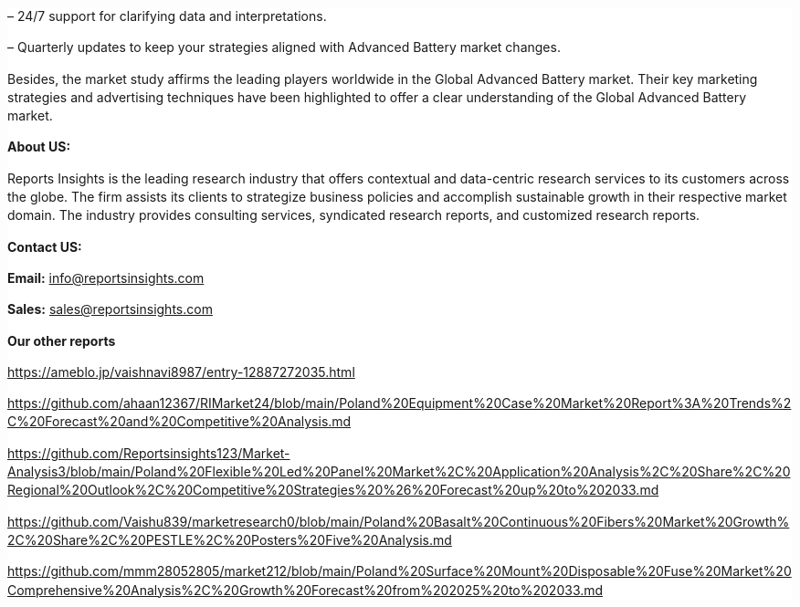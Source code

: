 – 24/7 support for clarifying data and interpretations.

– Quarterly updates to keep your strategies aligned with Advanced Battery market changes.

Besides, the market study affirms the leading players worldwide in the Global Advanced Battery market. Their key marketing strategies and advertising techniques have been highlighted to offer a clear understanding of the Global Advanced Battery market.

<strong><strong>About US</strong>:</strong>

Reports Insights is the leading research industry that offers contextual and data-centric research services to its customers across the globe. The firm assists its clients to strategize business policies and accomplish sustainable growth in their respective market domain. The industry provides consulting services, syndicated research reports, and customized research reports.

<strong>Contact US:</strong>

<p class=><b>Email:</b> <a href=mailto:info@reportsinsights.com>info@reportsinsights.com</a></p>
<p class=><b>Sales:</b> <a href=mailto:sales@reportsinsights.com>sales@reportsinsights.com</a></p>

<strong>Our other reports</strong>

<a href=https://ameblo.jp/vaishnavi8987/entry-12887272035.html>https://ameblo.jp/vaishnavi8987/entry-12887272035.html</a>

<a href=https://github.com/ahaan12367/RIMarket24/blob/main/Poland%20Equipment%20Case%20Market%20Report%3A%20Trends%2C%20Forecast%20and%20Competitive%20Analysis.md>https://github.com/ahaan12367/RIMarket24/blob/main/Poland%20Equipment%20Case%20Market%20Report%3A%20Trends%2C%20Forecast%20and%20Competitive%20Analysis.md</a>

<a href=https://github.com/Reportsinsights123/Market-Analysis3/blob/main/Poland%20Flexible%20Led%20Panel%20Market%2C%20Application%20Analysis%2C%20Share%2C%20Regional%20Outlook%2C%20Competitive%20Strategies%20%26%20Forecast%20up%20to%202033.md>https://github.com/Reportsinsights123/Market-Analysis3/blob/main/Poland%20Flexible%20Led%20Panel%20Market%2C%20Application%20Analysis%2C%20Share%2C%20Regional%20Outlook%2C%20Competitive%20Strategies%20%26%20Forecast%20up%20to%202033.md</a>

<a href=https://github.com/Vaishu839/marketresearch0/blob/main/Poland%20Basalt%20Continuous%20Fibers%20Market%20Growth%2C%20Share%2C%20PESTLE%2C%20Posters%20Five%20Analysis.md>https://github.com/Vaishu839/marketresearch0/blob/main/Poland%20Basalt%20Continuous%20Fibers%20Market%20Growth%2C%20Share%2C%20PESTLE%2C%20Posters%20Five%20Analysis.md</a>

<a href=https://github.com/mmm28052805/market212/blob/main/Poland%20Surface%20Mount%20Disposable%20Fuse%20Market%20Comprehensive%20Analysis%2C%20Growth%20Forecast%20from%202025%20to%202033.md>https://github.com/mmm28052805/market212/blob/main/Poland%20Surface%20Mount%20Disposable%20Fuse%20Market%20Comprehensive%20Analysis%2C%20Growth%20Forecast%20from%202025%20to%202033.md</a>
